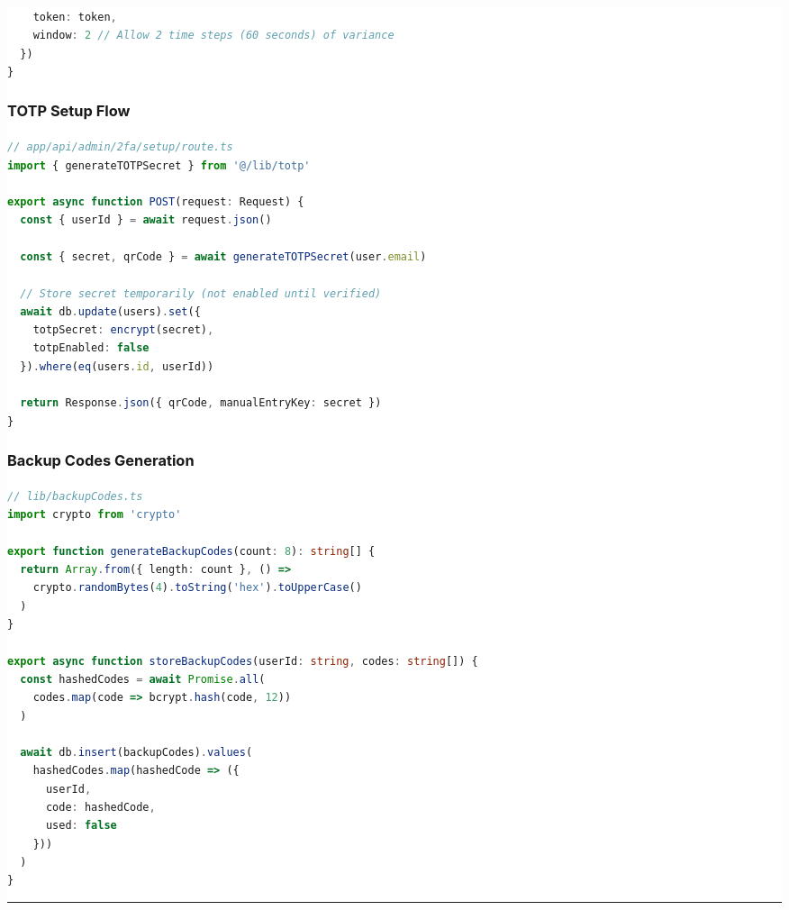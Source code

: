 ```typescript
    token: token,
    window: 2 // Allow 2 time steps (60 seconds) of variance
  })
}
```

### TOTP Setup Flow
```typescript
// app/api/admin/2fa/setup/route.ts
import { generateTOTPSecret } from '@/lib/totp'

export async function POST(request: Request) {
  const { userId } = await request.json()
  
  const { secret, qrCode } = await generateTOTPSecret(user.email)
  
  // Store secret temporarily (not enabled until verified)
  await db.update(users).set({
    totpSecret: encrypt(secret),
    totpEnabled: false
  }).where(eq(users.id, userId))
  
  return Response.json({ qrCode, manualEntryKey: secret })
}
```

### Backup Codes Generation
```typescript
// lib/backupCodes.ts
import crypto from 'crypto'

export function generateBackupCodes(count: 8): string[] {
  return Array.from({ length: count }, () => 
    crypto.randomBytes(4).toString('hex').toUpperCase()
  )
}

export async function storeBackupCodes(userId: string, codes: string[]) {
  const hashedCodes = await Promise.all(
    codes.map(code => bcrypt.hash(code, 12))
  )
  
  await db.insert(backupCodes).values(
    hashedCodes.map(hashedCode => ({
      userId,
      code: hashedCode,
      used: false
    }))
  )
}
```

---